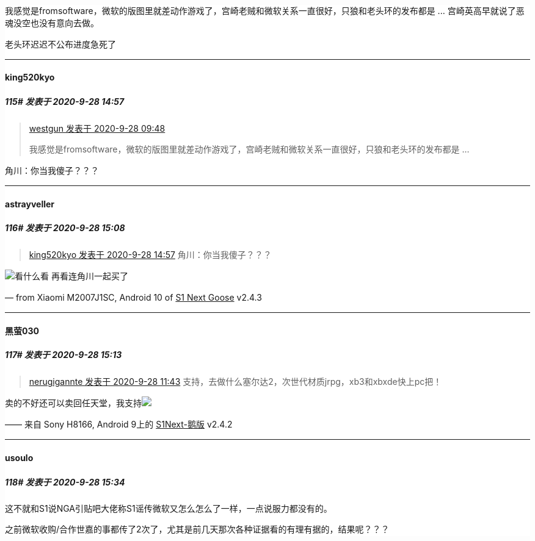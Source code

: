 我感觉是fromsoftware，微软的版图里就差动作游戏了，宫崎老贼和微软关系一直很好，只狼和老头环的发布都是 ...</blockquote>
宫崎英高早就说了恶魂没空也没有意向去做。

老头环迟迟不公布进度急死了


-----

####  king520kyo  
##### 115#       发表于 2020-9-28 14:57


<blockquote><a href="httphttps://bbs.saraba1st.com/2b/forum.php?mod=redirect&amp;goto=findpost&amp;pid=48881428&amp;ptid=1962290" target="_blank">westgun 发表于 2020-9-28 09:48</a>

我感觉是fromsoftware，微软的版图里就差动作游戏了，宫崎老贼和微软关系一直很好，只狼和老头环的发布都是 ...</blockquote>
角川：你当我傻子？？？


-----

####  astrayveller  
##### 116#       发表于 2020-9-28 15:08


<blockquote><a href="httphttps://bbs.saraba1st.com/2b/forum.php?mod=redirect&amp;goto=findpost&amp;pid=48884970&amp;ptid=1962290" target="_blank">king520kyo 发表于 2020-9-28 14:57</a>
角川：你当我傻子？？？</blockquote>
<img src="https://static.saraba1st.com/image/smiley/face2017/037.png" referrerpolicy="no-referrer">看什么看 再看连角川一起买了

— from Xiaomi M2007J1SC, Android 10 of [S1 Next Goose](https://pan.baidu.com/s/1mi43uRm) v2.4.3


-----

####  黑萤030  
##### 117#       发表于 2020-9-28 15:13


<blockquote><a href="httphttps://bbs.saraba1st.com/2b/forum.php?mod=redirect&amp;goto=findpost&amp;pid=48882856&amp;ptid=1962290" target="_blank">nerugigannte 发表于 2020-9-28 11:43</a>
支持，去做什么塞尔达2，次世代材质jrpg，xb3和xbxde快上pc把！</blockquote>
卖的不好还可以卖回任天堂，我支持<img src="https://static.saraba1st.com/image/smiley/face2017/037.png" referrerpolicy="no-referrer">

—— 来自 Sony H8166, Android 9上的 [S1Next-鹅版](https://github.com/ykrank/S1-Next/releases) v2.4.2


-----

####  usoulo  
##### 118#       发表于 2020-9-28 15:34


这不就和S1说NGA引贴吧大佬称S1谣传微软又怎么怎么了一样，一点说服力都没有的。

之前微软收购/合作世嘉的事都传了2次了，尤其是前几天那次各种证据看的有理有据的，结果呢？？？

